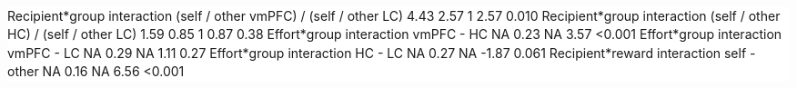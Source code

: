   </tr>
  <tr>
   <td style="text-align:left;"> Recipient*group interaction </td>
   <td style="text-align:left;"> (self / other vmPFC) / (self / other LC) </td>
   <td style="text-align:center;"> 4.43 </td>
   <td style="text-align:center;"> 2.57 </td>
   <td style="text-align:center;"> 1 </td>
   <td style="text-align:center;"> 2.57 </td>
   <td style="text-align:center;"> 0.010 </td>
  </tr>
  <tr>
   <td style="text-align:left;"> Recipient*group interaction </td>
   <td style="text-align:left;"> (self / other HC) / (self / other LC) </td>
   <td style="text-align:center;"> 1.59 </td>
   <td style="text-align:center;"> 0.85 </td>
   <td style="text-align:center;"> 1 </td>
   <td style="text-align:center;"> 0.87 </td>
   <td style="text-align:center;"> 0.38 </td>
  </tr>
  <tr>
   <td style="text-align:left;"> Effort*group interaction </td>
   <td style="text-align:left;"> vmPFC - HC </td>
   <td style="text-align:center;"> NA </td>
   <td style="text-align:center;"> 0.23 </td>
   <td style="text-align:center;"> NA </td>
   <td style="text-align:center;"> 3.57 </td>
   <td style="text-align:center;"> &lt;0.001 </td>
  </tr>
  <tr>
   <td style="text-align:left;"> Effort*group interaction </td>
   <td style="text-align:left;"> vmPFC - LC </td>
   <td style="text-align:center;"> NA </td>
   <td style="text-align:center;"> 0.29 </td>
   <td style="text-align:center;"> NA </td>
   <td style="text-align:center;"> 1.11 </td>
   <td style="text-align:center;"> 0.27 </td>
  </tr>
  <tr>
   <td style="text-align:left;"> Effort*group interaction </td>
   <td style="text-align:left;"> HC - LC </td>
   <td style="text-align:center;"> NA </td>
   <td style="text-align:center;"> 0.27 </td>
   <td style="text-align:center;"> NA </td>
   <td style="text-align:center;"> -1.87 </td>
   <td style="text-align:center;"> 0.061 </td>
  </tr>
  <tr>
   <td style="text-align:left;"> Recipient*reward interaction </td>
   <td style="text-align:left;"> self - other </td>
   <td style="text-align:center;"> NA </td>
   <td style="text-align:center;"> 0.16 </td>
   <td style="text-align:center;"> NA </td>
   <td style="text-align:center;"> 6.56 </td>
   <td style="text-align:center;"> &lt;0.001 </td>
  </tr>
</tbody>
</table>
